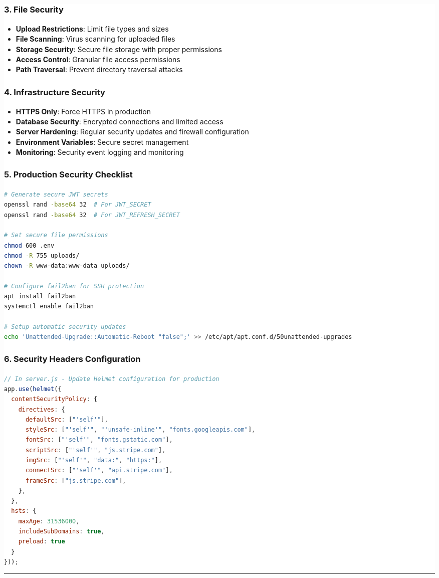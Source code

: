 ### 3. File Security
- **Upload Restrictions**: Limit file types and sizes
- **File Scanning**: Virus scanning for uploaded files
- **Storage Security**: Secure file storage with proper permissions
- **Access Control**: Granular file access permissions
- **Path Traversal**: Prevent directory traversal attacks

### 4. Infrastructure Security
- **HTTPS Only**: Force HTTPS in production
- **Database Security**: Encrypted connections and limited access
- **Server Hardening**: Regular security updates and firewall configuration
- **Environment Variables**: Secure secret management
- **Monitoring**: Security event logging and monitoring

### 5. Production Security Checklist
```bash
# Generate secure JWT secrets
openssl rand -base64 32  # For JWT_SECRET
openssl rand -base64 32  # For JWT_REFRESH_SECRET

# Set secure file permissions
chmod 600 .env
chmod -R 755 uploads/
chown -R www-data:www-data uploads/

# Configure fail2ban for SSH protection
apt install fail2ban
systemctl enable fail2ban

# Setup automatic security updates
echo 'Unattended-Upgrade::Automatic-Reboot "false";' >> /etc/apt/apt.conf.d/50unattended-upgrades
```

### 6. Security Headers Configuration
```javascript
// In server.js - Update Helmet configuration for production
app.use(helmet({
  contentSecurityPolicy: {
    directives: {
      defaultSrc: ["'self'"],
      styleSrc: ["'self'", "'unsafe-inline'", "fonts.googleapis.com"],
      fontSrc: ["'self'", "fonts.gstatic.com"],
      scriptSrc: ["'self'", "js.stripe.com"],
      imgSrc: ["'self'", "data:", "https:"],
      connectSrc: ["'self'", "api.stripe.com"],
      frameSrc: ["js.stripe.com"],
    },
  },
  hsts: {
    maxAge: 31536000,
    includeSubDomains: true,
    preload: true
  }
}));
```

---